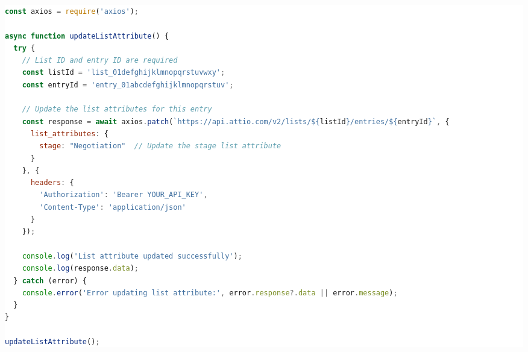 ```javascript
const axios = require('axios');

async function updateListAttribute() {
  try {
    // List ID and entry ID are required
    const listId = 'list_01defghijklmnopqrstuvwxy';
    const entryId = 'entry_01abcdefghijklmnopqrstuv';
    
    // Update the list attributes for this entry
    const response = await axios.patch(`https://api.attio.com/v2/lists/${listId}/entries/${entryId}`, {
      list_attributes: {
        stage: "Negotiation"  // Update the stage list attribute
      }
    }, {
      headers: {
        'Authorization': 'Bearer YOUR_API_KEY',
        'Content-Type': 'application/json'
      }
    });
    
    console.log('List attribute updated successfully');
    console.log(response.data);
  } catch (error) {
    console.error('Error updating list attribute:', error.response?.data || error.message);
  }
}

updateListAttribute();
```
